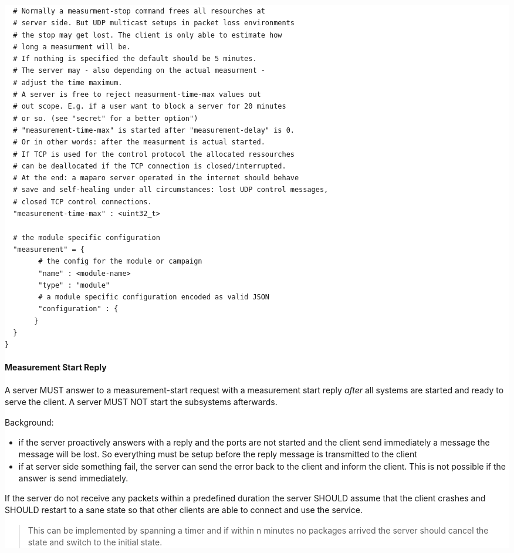 ```
  # Normally a measurment-stop command frees all resourches at
  # server side. But UDP multicast setups in packet loss environments
  # the stop may get lost. The client is only able to estimate how
  # long a measurment will be.
  # If nothing is specified the default should be 5 minutes.
  # The server may - also depending on the actual measurment -
  # adjust the time maximum.
  # A server is free to reject measurment-time-max values out
  # out scope. E.g. if a user want to block a server for 20 minutes
  # or so. (see "secret" for a better option")
  # "measurement-time-max" is started after "measurement-delay" is 0.
  # Or in other words: after the measurment is actual started.
  # If TCP is used for the control protocol the allocated ressourches
  # can be deallocated if the TCP connection is closed/interrupted.
  # At the end: a maparo server operated in the internet should behave
  # save and self-healing under all circumstances: lost UDP control messages,
  # closed TCP control connections.
  "measurement-time-max" : <uint32_t>

  # the module specific configuration
  "measurement" = {
        # the config for the module or campaign
        "name" : <module-name>
        "type" : "module"
        # a module specific configuration encoded as valid JSON
        "configuration" : {
       }
  }
}
```

#### Measurement Start Reply

A server MUST answer to a measurement-start request with a measurement start reply
*after* all systems are started and ready to serve the client. A server MUST NOT
start the subsystems afterwards.

Background:

- if the server proactively answers with a reply and the ports are not started and
  the client send immediately a message the message will be lost. So everything
  must be setup before the reply message is transmitted to the client
- if at server side something fail, the server can send the error back to the
  client and inform the client. This is not possible if the answer is send
  immediately.

If the server do not receive any packets within a predefined duration the server
SHOULD assume that the client crashes and SHOULD restart to a sane state so that
other clients are able to connect and use the service.

> This can be implemented by spanning a timer and if within n minutes no packages
> arrived the server should cancel the state and switch to the initial state.

